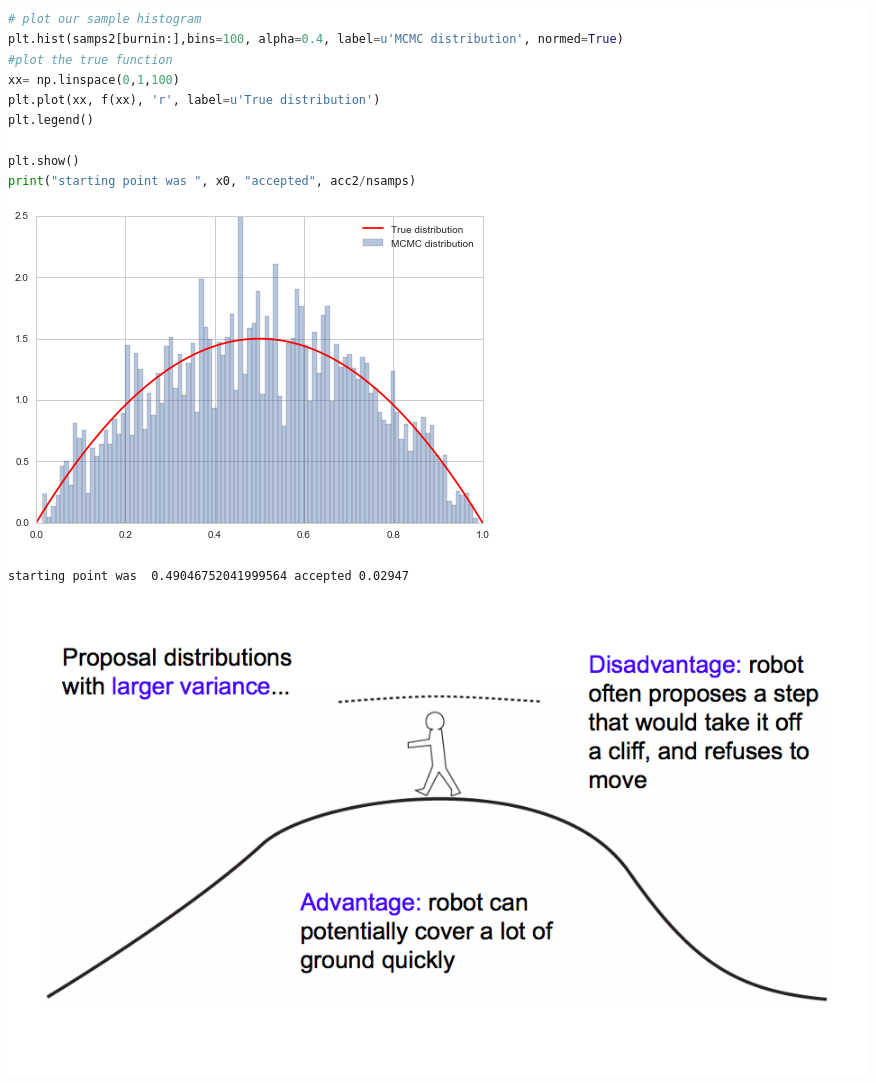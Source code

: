 ```python
# plot our sample histogram
plt.hist(samps2[burnin:],bins=100, alpha=0.4, label=u'MCMC distribution', normed=True) 
#plot the true function
xx= np.linspace(0,1,100)
plt.plot(xx, f(xx), 'r', label=u'True distribution') 
plt.legend()

plt.show()
print("starting point was ", x0, "accepted", acc2/nsamps)
```



![png](convergenceandcoverage_files/convergenceandcoverage_32_0.png)


    starting point was  0.49046752041999564 accepted 0.02947


![](images/largestep.png)
